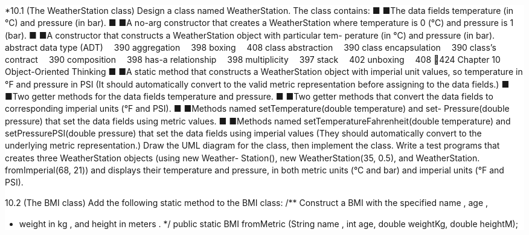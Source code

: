 	
*10.1	 (The WeatherStation class) Design a class named WeatherStation. The 
class contains:
■
■The data fields temperature (in °C) and pressure (in bar).
■
■A no-arg constructor that creates a WeatherStation where temperature is 
0 (°C) and pressure is 1 (bar).
■
■A constructor that constructs a WeatherStation object with particular tem-
perature (in °C) and pressure (in bar).
abstract data type (ADT)  390
aggregation  398
boxing  408
class abstraction  390
class encapsulation  390
class’s contract  390
composition  398
has-a relationship  398
multiplicity  397
stack  402
unboxing  408
424  Chapter 10    Object-Oriented Thinking
■
■A static method that constructs a WeatherStation object with imperial 
unit values, so temperature in °F and pressure in PSI (It should automatically 
convert to the valid metric representation before assigning to the data fields.)
■
■Two getter methods for the data fields temperature and pressure.
■
■Two getter methods that convert the data fields to corresponding imperial 
units (°F and PSI).
■
■Methods named setTemperature(double temperature) and set-
Pressure(double pressure) that set the data fields using metric values.
■
■Methods named setTemperatureFahrenheit(double temperature) and 
setPressurePSI(double pressure) that set the data fields using imperial 
values (They should automatically convert to the underlying metric representation.)
Draw the UML diagram for the class, then implement the class. Write a test 
programs that creates three WeatherStation objects (using new Weather-
Station(), new WeatherStation(35, 0.5), and WeatherStation.
fromImperial(68, 21)) and displays their temperature and pressure, in both 
metric units (°C and bar) and imperial units (°F and PSI).
	
10.2	 (The BMI class) Add the following static method to the BMI class:
/** Construct a BMI with the specified name , age , 
 * weight in kg , and height in meters .
 */
public static BMI fromMetric (String name , int age, double 
weightKg, double heightM);  
	